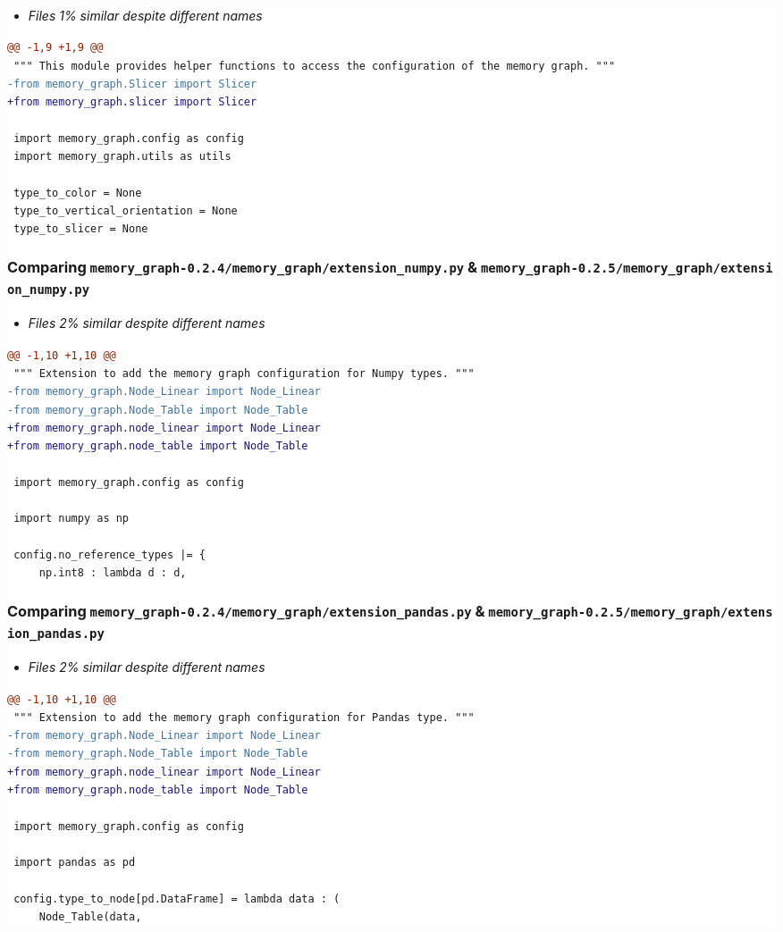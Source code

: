  * *Files 1% similar despite different names*

```diff
@@ -1,9 +1,9 @@
 """ This module provides helper functions to access the configuration of the memory graph. """
-from memory_graph.Slicer import Slicer
+from memory_graph.slicer import Slicer
 
 import memory_graph.config as config
 import memory_graph.utils as utils
 
 type_to_color = None
 type_to_vertical_orientation = None
 type_to_slicer = None
```

### Comparing `memory_graph-0.2.4/memory_graph/extension_numpy.py` & `memory_graph-0.2.5/memory_graph/extension_numpy.py`

 * *Files 2% similar despite different names*

```diff
@@ -1,10 +1,10 @@
 """ Extension to add the memory graph configuration for Numpy types. """
-from memory_graph.Node_Linear import Node_Linear
-from memory_graph.Node_Table import Node_Table
+from memory_graph.node_linear import Node_Linear
+from memory_graph.node_table import Node_Table
 
 import memory_graph.config as config
 
 import numpy as np
 
 config.no_reference_types |= {
     np.int8 : lambda d : d,
```

### Comparing `memory_graph-0.2.4/memory_graph/extension_pandas.py` & `memory_graph-0.2.5/memory_graph/extension_pandas.py`

 * *Files 2% similar despite different names*

```diff
@@ -1,10 +1,10 @@
 """ Extension to add the memory graph configuration for Pandas type. """
-from memory_graph.Node_Linear import Node_Linear
-from memory_graph.Node_Table import Node_Table
+from memory_graph.node_linear import Node_Linear
+from memory_graph.node_table import Node_Table
 
 import memory_graph.config as config
 
 import pandas as pd
 
 config.type_to_node[pd.DataFrame] = lambda data : (
     Node_Table(data,
```
